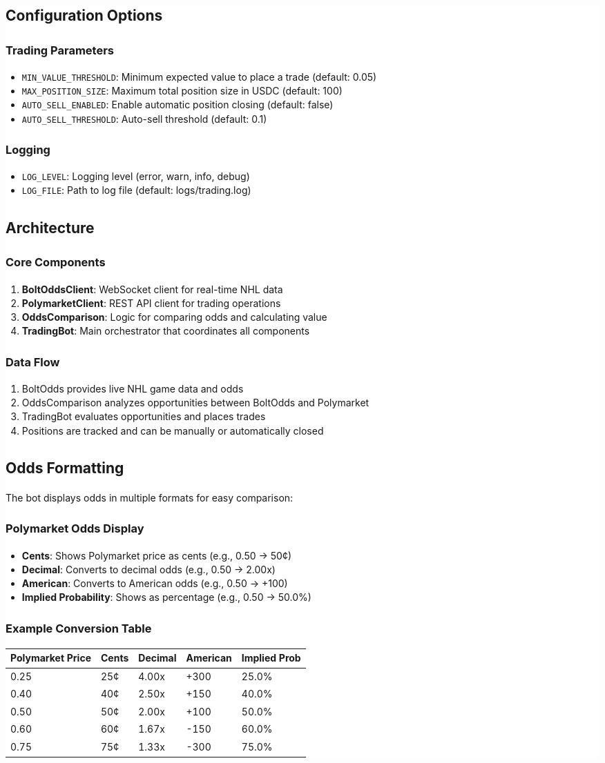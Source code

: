 ## Configuration Options

### Trading Parameters

- `MIN_VALUE_THRESHOLD`: Minimum expected value to place a trade (default: 0.05)
- `MAX_POSITION_SIZE`: Maximum total position size in USDC (default: 100)
- `AUTO_SELL_ENABLED`: Enable automatic position closing (default: false)
- `AUTO_SELL_THRESHOLD`: Auto-sell threshold (default: 0.1)

### Logging

- `LOG_LEVEL`: Logging level (error, warn, info, debug)
- `LOG_FILE`: Path to log file (default: logs/trading.log)

## Architecture

### Core Components

1. **BoltOddsClient**: WebSocket client for real-time NHL data
2. **PolymarketClient**: REST API client for trading operations
3. **OddsComparison**: Logic for comparing odds and calculating value
4. **TradingBot**: Main orchestrator that coordinates all components

### Data Flow

1. BoltOdds provides live NHL game data and odds
2. OddsComparison analyzes opportunities between BoltOdds and Polymarket
3. TradingBot evaluates opportunities and places trades
4. Positions are tracked and can be manually or automatically closed

## Odds Formatting

The bot displays odds in multiple formats for easy comparison:

### Polymarket Odds Display
- **Cents**: Shows Polymarket price as cents (e.g., 0.50 → 50¢)
- **Decimal**: Converts to decimal odds (e.g., 0.50 → 2.00x)
- **American**: Converts to American odds (e.g., 0.50 → +100)
- **Implied Probability**: Shows as percentage (e.g., 0.50 → 50.0%)

### Example Conversion Table
| Polymarket Price | Cents | Decimal | American | Implied Prob |
|------------------|-------|---------|----------|--------------|
| 0.25 | 25¢ | 4.00x | +300 | 25.0% |
| 0.40 | 40¢ | 2.50x | +150 | 40.0% |
| 0.50 | 50¢ | 2.00x | +100 | 50.0% |
| 0.60 | 60¢ | 1.67x | -150 | 60.0% |
| 0.75 | 75¢ | 1.33x | -300 | 75.0% |
